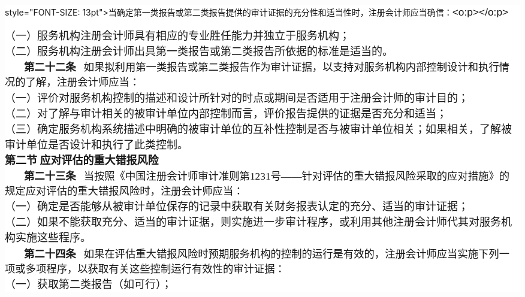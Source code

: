 style="FONT-SIZE: 13pt">当确定第一类报告或第二类报告提供的审计证据的充分性和适当性时，注册会计师应当确信：</SPAN></SPAN><SPAN 
lang=EN-US 
style='FONT-SIZE: 13pt; FONT-FAMILY: "微软雅黑",sans-serif'><o:p></o:p></SPAN></FONT></P>
<P class=title1 style="LAYOUT-GRID-MODE: char; MARGIN: auto 0cm"><FONT 
size=4><FONT face=微软雅黑>（一）服务机构注册会计师具有相应的专业胜任能力并独立于服务机构；<SPAN 
lang=EN-US><o:p></o:p></SPAN></FONT></FONT></P>
<P class=title1 style="LAYOUT-GRID-MODE: char; MARGIN: auto 0cm"><FONT 
size=4><FONT face=微软雅黑>（二）服务机构注册会计师出具第一类报告或第二类报告所依据的标准是适当的。<SPAN 
lang=EN-US><o:p></o:p></SPAN></FONT></FONT></P>
<P class=MsoNormal 
style="LAYOUT-GRID-MODE: char; MARGIN: auto 7.35pt auto 0cm; TEXT-INDENT: 24pt"><A 
name=No72_Z4J1T22></A><SPAN class=sect2title1><SPAN 
style="FONT-SIZE: 13pt"><STRONG><FONT face=微软雅黑>第二十二条<SPAN 
lang=EN-US>&nbsp;&nbsp;&nbsp;</SPAN></FONT></STRONG></SPAN></SPAN><A 
name=No73_Z4J1T22K1></A><FONT face=微软雅黑><SPAN class=title2><SPAN 
style="FONT-SIZE: 13pt">如果拟利用第一类报告或第二类报告作为审计证据，以支持对服务机构内部控制设计和执行情况的了解，注册会计师应当：</SPAN></SPAN><SPAN 
lang=EN-US 
style='FONT-SIZE: 13pt; FONT-FAMILY: "微软雅黑",sans-serif'><o:p></o:p></SPAN></FONT></P>
<P class=title1 style="LAYOUT-GRID-MODE: char; MARGIN: auto 0cm"><A 
name=No74_T22K1X1></A><FONT size=4><FONT 
face=微软雅黑>（一）评价对服务机构控制的描述和设计所针对的时点或期间是否适用于注册会计师的审计目的；<SPAN 
lang=EN-US><o:p></o:p></SPAN></FONT></FONT></P>
<P class=title1 style="LAYOUT-GRID-MODE: char; MARGIN: auto 0cm"><A 
name=No75_T22K1X2></A><FONT size=4><FONT 
face=微软雅黑>（二）对了解与审计相关的被审计单位内部控制而言，评价报告提供的证据是否充分和适当；<SPAN 
lang=EN-US><o:p></o:p></SPAN></FONT></FONT></P>
<P class=title1 style="LAYOUT-GRID-MODE: char; MARGIN: auto 0cm"><A 
name=No76_T22K1X3></A><FONT size=4><FONT 
face=微软雅黑>（三）确定服务机构系统描述中明确的被审计单位的互补性控制是否与被审计单位相关；如果相关，了解被审计单位是否设计和执行了此类控制。<SPAN 
lang=EN-US><o:p></o:p></SPAN></FONT></FONT></P>
<P class=title1 style="LAYOUT-GRID-MODE: char; MARGIN: auto 0cm"><A 
name=No77_Z4J2></A><FONT size=4><STRONG><FONT face=微软雅黑><SPAN 
class=sect1title1>第二节 应对评估的重大错报风险</SPAN><SPAN 
lang=EN-US><o:p></o:p></SPAN></FONT></STRONG></FONT></P>
<P class=MsoNormal 
style="LAYOUT-GRID-MODE: char; MARGIN: auto 7.35pt auto 0cm; TEXT-INDENT: 24pt"><A 
name=No78_Z4J2T23></A><SPAN class=sect2title1><SPAN 
style="FONT-SIZE: 13pt"><STRONG><FONT face=微软雅黑>第二十三条<SPAN 
lang=EN-US>&nbsp;&nbsp;&nbsp;</SPAN></FONT></STRONG></SPAN></SPAN><A 
name=No79_Z4J2T23K1></A><FONT face=微软雅黑><SPAN class=title2><SPAN 
style="FONT-SIZE: 13pt">当按照《中国注册会计师审计准则第<SPAN 
lang=EN-US>1231</SPAN>号——针对评估的重大错报风险采取的应对措施》的规定应对评估的重大错报风险时，注册会计师应当：</SPAN></SPAN><SPAN 
lang=EN-US 
style='FONT-SIZE: 13pt; FONT-FAMILY: "微软雅黑",sans-serif'><o:p></o:p></SPAN></FONT></P>
<P class=title1 style="LAYOUT-GRID-MODE: char; MARGIN: auto 0cm"><A 
name=No80_T23K1X1></A><FONT size=4><FONT 
face=微软雅黑>（一）确定是否能够从被审计单位保存的记录中获取有关财务报表认定的充分、适当的审计证据；<SPAN 
lang=EN-US><o:p></o:p></SPAN></FONT></FONT></P>
<P class=title1 style="LAYOUT-GRID-MODE: char; MARGIN: auto 0cm"><A 
name=No81_T23K1X2></A><FONT size=4><FONT 
face=微软雅黑>（二）如果不能获取充分、适当的审计证据，则实施进一步审计程序，或利用其他注册会计师代其对服务机构实施这些程序。<SPAN 
lang=EN-US><o:p></o:p></SPAN></FONT></FONT></P>
<P class=MsoNormal 
style="LAYOUT-GRID-MODE: char; MARGIN: auto 7.35pt auto 0cm; TEXT-INDENT: 24pt"><A 
name=No82_Z4J2T24></A><SPAN class=sect2title1><SPAN 
style="FONT-SIZE: 13pt"><STRONG><FONT face=微软雅黑>第二十四条<SPAN 
lang=EN-US>&nbsp;&nbsp;&nbsp;</SPAN></FONT></STRONG></SPAN></SPAN><A 
name=No83_Z4J2T24K1></A><FONT face=微软雅黑><SPAN class=title2><SPAN 
style="FONT-SIZE: 13pt">如果在评估重大错报风险时预期服务机构的控制的运行是有效的，注册会计师应当实施下列一项或多项程序，以获取有关这些控制运行有效性的审计证据：</SPAN></SPAN><SPAN 
lang=EN-US 
style='FONT-SIZE: 13pt; FONT-FAMILY: "微软雅黑",sans-serif'><o:p></o:p></SPAN></FONT></P>
<P class=title1 style="LAYOUT-GRID-MODE: char; MARGIN: auto 0cm"><A 
name=No84_T24K1X1></A><FONT size=4><FONT face=微软雅黑>（一）获取第二类报告（如可行）；<SPAN 
